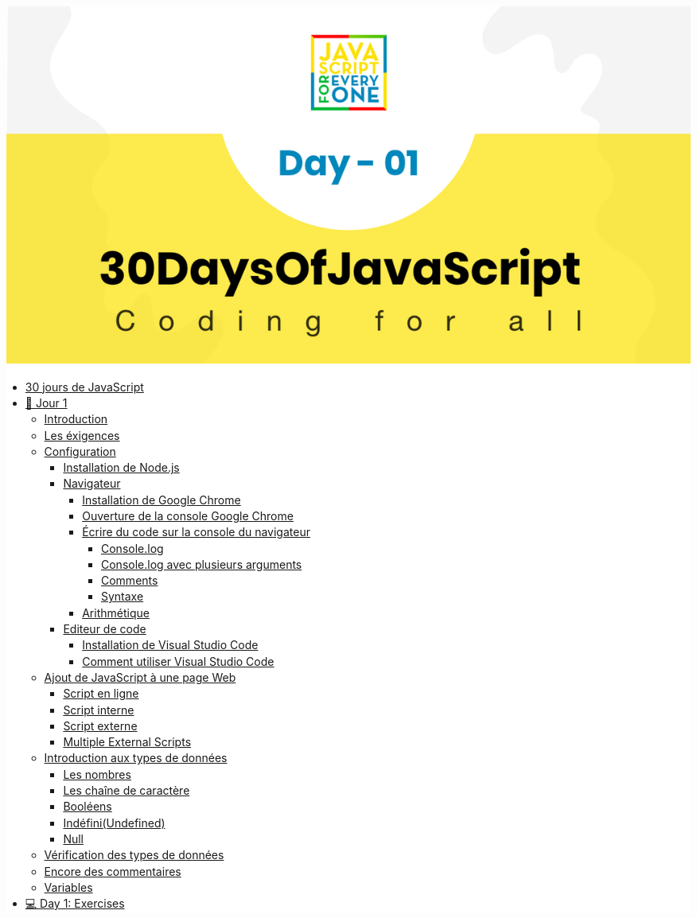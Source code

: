 ![Thirty Days Of JavaScript](./images/day_1_1.png)

- [30 jours de JavaScript](#30-jours-de-javascript)
- [📔 Jour 1](#-jour-1)
  - [Introduction](#introduction)
  - [Les éxigences](#les-éxigences)
  - [Configuration](#configuration)
    - [Installation de  Node.js](#installation-de--nodejs)
    - [Navigateur](#navigateur)
      - [Installation de  Google Chrome](#installation-de--google-chrome)
      - [Ouverture de la console Google Chrome](#ouverture-de-la-console-google-chrome)
      - [Écrire du code sur la console du navigateur](#écrire-du-code-sur-la-console-du-navigateur)
        - [Console.log](#consolelog)
        - [Console.log avec plusieurs arguments](#consolelog-avec-plusieurs-arguments)
        - [Comments](#comments)
        - [Syntaxe](#syntaxe)
      - [Arithmétique](#aarithmétique)
    - [Editeur de code](#editeur-de-code)
      - [Installation de  Visual Studio Code](#installation-de--visual-studio-code)
      - [Comment utiliser Visual Studio Code](#comment-utiliser-visual-studio-code)
  - [Ajout de JavaScript à une page Web](#ajout-de-javascript-à-une-page-web)
    - [Script en ligne](#script-en-ligne)
    - [Script interne](#script-interne)
    - [Script externe](#script-externe)
    - [Multiple External Scripts](#multiple-external-scripts)
  - [Introduction aux types de données](#introduction-aux-types-de-données)
    - [Les nombres](#les-nombres)
    - [Les chaîne de caractère](#les-chaîne-de-caractère)
    - [Booléens](#booléens)
    - [Indéfini(Undefined)](#indéfiniundefined)
    - [Null](#null)
  - [Vérification des types de données](#vérification-des-types-de-données)
  - [Encore des commentaires](#encore-des-commentaires)
  - [Variables](#variables)
- [💻 Day 1: Exercises](#-day-1-exercises)
